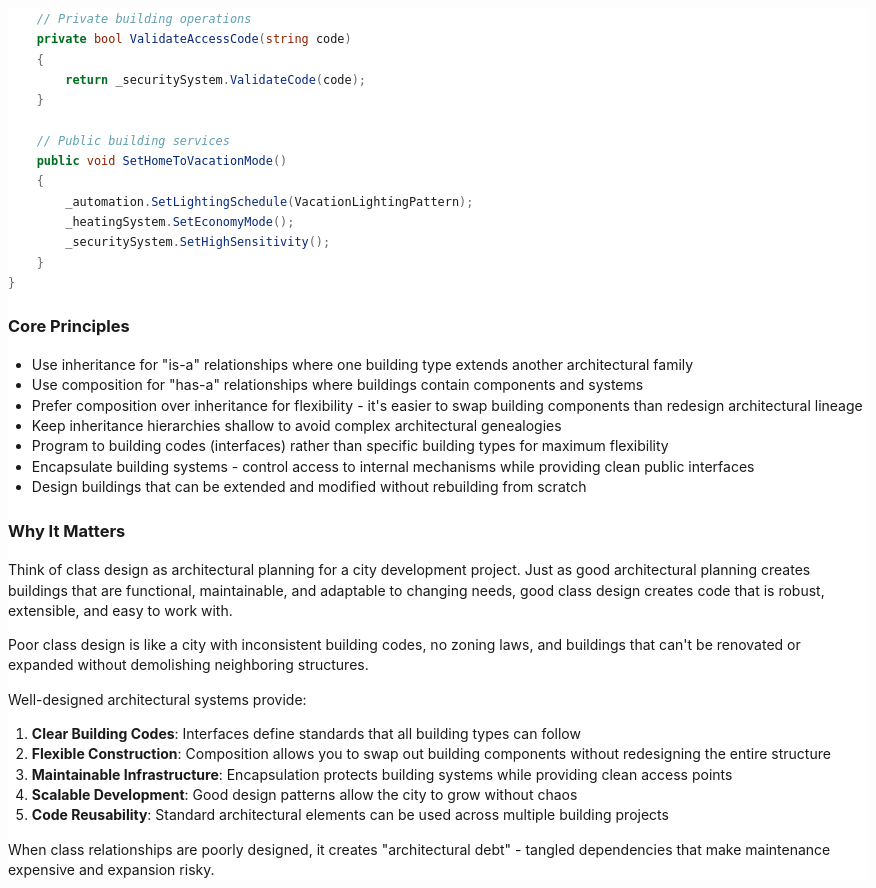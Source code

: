 ```csharp
    // Private building operations
    private bool ValidateAccessCode(string code)
    {
        return _securitySystem.ValidateCode(code);
    }
    
    // Public building services
    public void SetHomeToVacationMode()
    {
        _automation.SetLightingSchedule(VacationLightingPattern);
        _heatingSystem.SetEconomyMode();
        _securitySystem.SetHighSensitivity();
    }
}
```

### Core Principles

- Use inheritance for "is-a" relationships where one building type extends another architectural family
- Use composition for "has-a" relationships where buildings contain components and systems
- Prefer composition over inheritance for flexibility - it's easier to swap building components than redesign architectural lineage
- Keep inheritance hierarchies shallow to avoid complex architectural genealogies
- Program to building codes (interfaces) rather than specific building types for maximum flexibility
- Encapsulate building systems - control access to internal mechanisms while providing clean public interfaces
- Design buildings that can be extended and modified without rebuilding from scratch

### Why It Matters

Think of class design as architectural planning for a city development project. Just as good architectural planning creates buildings that are functional, maintainable, and adaptable to changing needs, good class design creates code that is robust, extensible, and easy to work with.

Poor class design is like a city with inconsistent building codes, no zoning laws, and buildings that can't be renovated or expanded without demolishing neighboring structures.

Well-designed architectural systems provide:

1. **Clear Building Codes**: Interfaces define standards that all building types can follow
2. **Flexible Construction**: Composition allows you to swap out building components without redesigning the entire structure
3. **Maintainable Infrastructure**: Encapsulation protects building systems while providing clean access points
4. **Scalable Development**: Good design patterns allow the city to grow without chaos
5. **Code Reusability**: Standard architectural elements can be used across multiple building projects

When class relationships are poorly designed, it creates "architectural debt" - tangled dependencies that make maintenance expensive and expansion risky.
